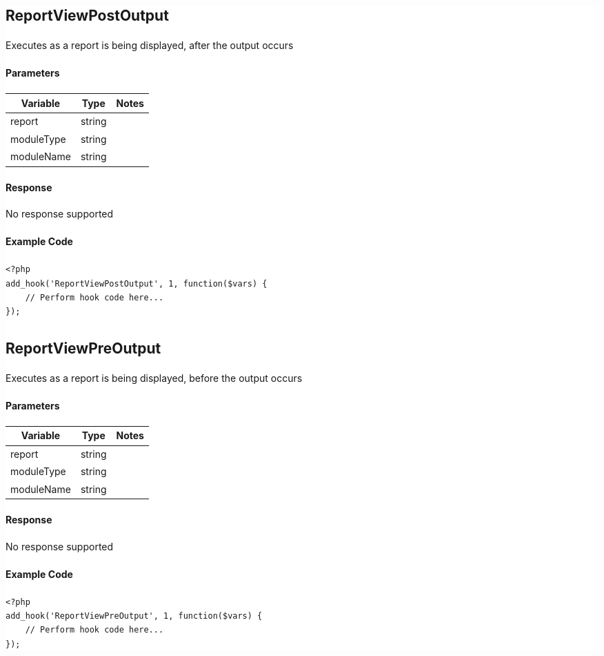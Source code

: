 ## ReportViewPostOutput

Executes as a report is being displayed, after the output occurs

#### Parameters

| Variable | Type | Notes |
| -------- | ---- | ----- |
| report | string |  |
| moduleType | string |  |
| moduleName | string |  |

#### Response

No response supported

#### Example Code

```
<?php
add_hook('ReportViewPostOutput', 1, function($vars) {
    // Perform hook code here...
});
```

## ReportViewPreOutput

Executes as a report is being displayed, before the output occurs

#### Parameters

| Variable | Type | Notes |
| -------- | ---- | ----- |
| report | string |  |
| moduleType | string |  |
| moduleName | string |  |

#### Response

No response supported

#### Example Code

```
<?php
add_hook('ReportViewPreOutput', 1, function($vars) {
    // Perform hook code here...
});
```
